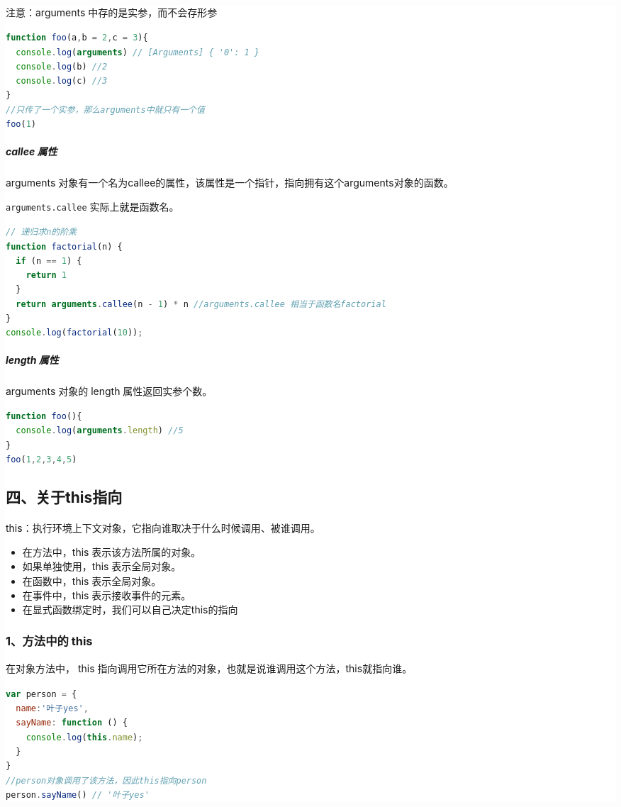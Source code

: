 注意：arguments 中存的是实参，而不会存形参

```javascript
function foo(a,b = 2,c = 3){
  console.log(arguments) // [Arguments] { '0': 1 }
  console.log(b) //2
  console.log(c) //3
}
//只传了一个实参，那么arguments中就只有一个值
foo(1) 
```

##### callee 属性

arguments 对象有一个名为callee的属性，该属性是一个指针，指向拥有这个arguments对象的函数。

`arguments.callee` 实际上就是函数名。

```javascript
// 递归求n的阶乘
function factorial(n) {
  if (n == 1) {
    return 1
  }
  return arguments.callee(n - 1) * n //arguments.callee 相当于函数名factorial
}
console.log(factorial(10));

```

##### length 属性

arguments 对象的 length 属性返回实参个数。

```javascript
function foo(){
  console.log(arguments.length) //5
}
foo(1,2,3,4,5) 
```

## 四、关于this指向

this：执行环境上下文对象，它指向谁取决于什么时候调用、被谁调用。

-   在方法中，this 表示该方法所属的对象。
-   如果单独使用，this 表示全局对象。
-   在函数中，this 表示全局对象。
-   在事件中，this 表示接收事件的元素。
-   在显式函数绑定时，我们可以自己决定this的指向

### 1、方法中的 this

在对象方法中， this 指向调用它所在方法的对象，也就是说谁调用这个方法，this就指向谁。

```javascript
var person = {
  name:'叶子yes',
  sayName: function () {
    console.log(this.name); 
  }
}
//person对象调用了该方法，因此this指向person
person.sayName() // '叶子yes'

```
